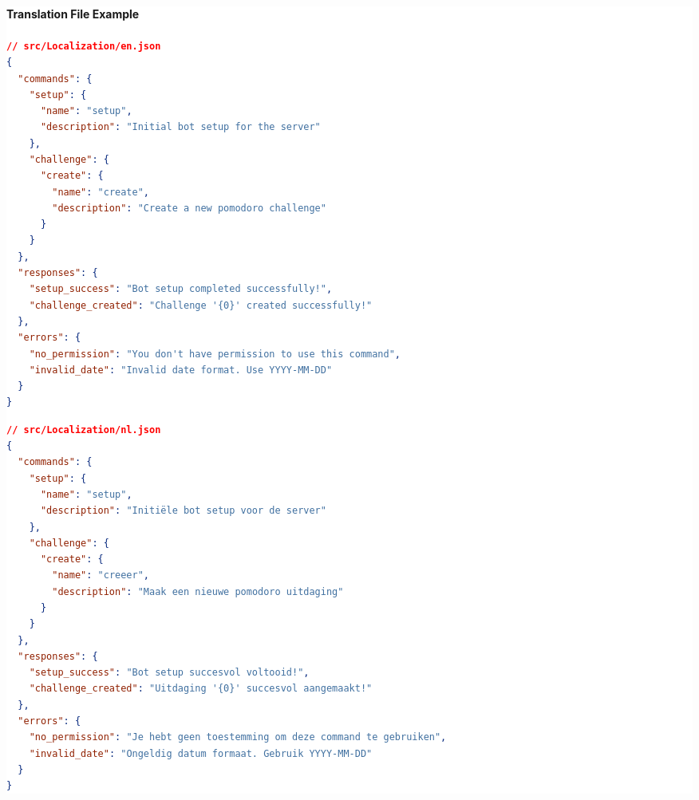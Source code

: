 #### Translation File Example
```json
// src/Localization/en.json
{
  "commands": {
    "setup": {
      "name": "setup",
      "description": "Initial bot setup for the server"
    },
    "challenge": {
      "create": {
        "name": "create",
        "description": "Create a new pomodoro challenge"
      }
    }
  },
  "responses": {
    "setup_success": "Bot setup completed successfully!",
    "challenge_created": "Challenge '{0}' created successfully!"
  },
  "errors": {
    "no_permission": "You don't have permission to use this command",
    "invalid_date": "Invalid date format. Use YYYY-MM-DD"
  }
}
```

```json
// src/Localization/nl.json
{
  "commands": {
    "setup": {
      "name": "setup",
      "description": "Initiële bot setup voor de server"
    },
    "challenge": {
      "create": {
        "name": "creeer",
        "description": "Maak een nieuwe pomodoro uitdaging"
      }
    }
  },
  "responses": {
    "setup_success": "Bot setup succesvol voltooid!",
    "challenge_created": "Uitdaging '{0}' succesvol aangemaakt!"
  },
  "errors": {
    "no_permission": "Je hebt geen toestemming om deze command te gebruiken",
    "invalid_date": "Ongeldig datum formaat. Gebruik YYYY-MM-DD"
  }
}
```
